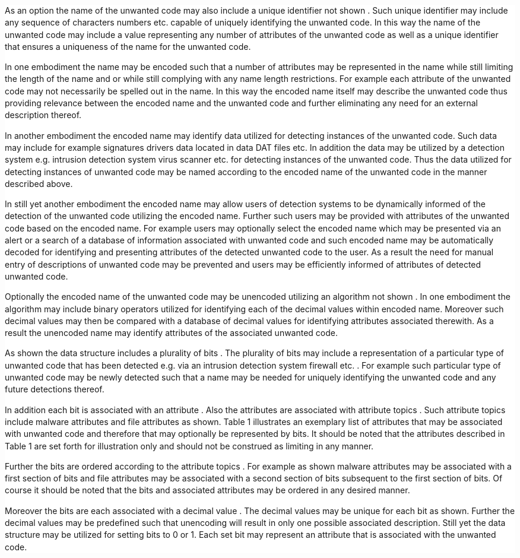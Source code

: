 As an option the name of the unwanted code may also include a unique identifier not shown . Such unique identifier may include any sequence of characters numbers etc. capable of uniquely identifying the unwanted code. In this way the name of the unwanted code may include a value representing any number of attributes of the unwanted code as well as a unique identifier that ensures a uniqueness of the name for the unwanted code.

In one embodiment the name may be encoded such that a number of attributes may be represented in the name while still limiting the length of the name and or while still complying with any name length restrictions. For example each attribute of the unwanted code may not necessarily be spelled out in the name. In this way the encoded name itself may describe the unwanted code thus providing relevance between the encoded name and the unwanted code and further eliminating any need for an external description thereof.

In another embodiment the encoded name may identify data utilized for detecting instances of the unwanted code. Such data may include for example signatures drivers data located in data DAT files etc. In addition the data may be utilized by a detection system e.g. intrusion detection system virus scanner etc. for detecting instances of the unwanted code. Thus the data utilized for detecting instances of unwanted code may be named according to the encoded name of the unwanted code in the manner described above.

In still yet another embodiment the encoded name may allow users of detection systems to be dynamically informed of the detection of the unwanted code utilizing the encoded name. Further such users may be provided with attributes of the unwanted code based on the encoded name. For example users may optionally select the encoded name which may be presented via an alert or a search of a database of information associated with unwanted code and such encoded name may be automatically decoded for identifying and presenting attributes of the detected unwanted code to the user. As a result the need for manual entry of descriptions of unwanted code may be prevented and users may be efficiently informed of attributes of detected unwanted code.

Optionally the encoded name of the unwanted code may be unencoded utilizing an algorithm not shown . In one embodiment the algorithm may include binary operators utilized for identifying each of the decimal values within encoded name. Moreover such decimal values may then be compared with a database of decimal values for identifying attributes associated therewith. As a result the unencoded name may identify attributes of the associated unwanted code.

As shown the data structure includes a plurality of bits . The plurality of bits may include a representation of a particular type of unwanted code that has been detected e.g. via an intrusion detection system firewall etc. . For example such particular type of unwanted code may be newly detected such that a name may be needed for uniquely identifying the unwanted code and any future detections thereof.

In addition each bit is associated with an attribute . Also the attributes are associated with attribute topics . Such attribute topics include malware attributes and file attributes as shown. Table 1 illustrates an exemplary list of attributes that may be associated with unwanted code and therefore that may optionally be represented by bits. It should be noted that the attributes described in Table 1 are set forth for illustration only and should not be construed as limiting in any manner.

Further the bits are ordered according to the attribute topics . For example as shown malware attributes may be associated with a first section of bits and file attributes may be associated with a second section of bits subsequent to the first section of bits. Of course it should be noted that the bits and associated attributes may be ordered in any desired manner.

Moreover the bits are each associated with a decimal value . The decimal values may be unique for each bit as shown. Further the decimal values may be predefined such that unencoding will result in only one possible associated description. Still yet the data structure may be utilized for setting bits to 0 or 1. Each set bit may represent an attribute that is associated with the unwanted code.
